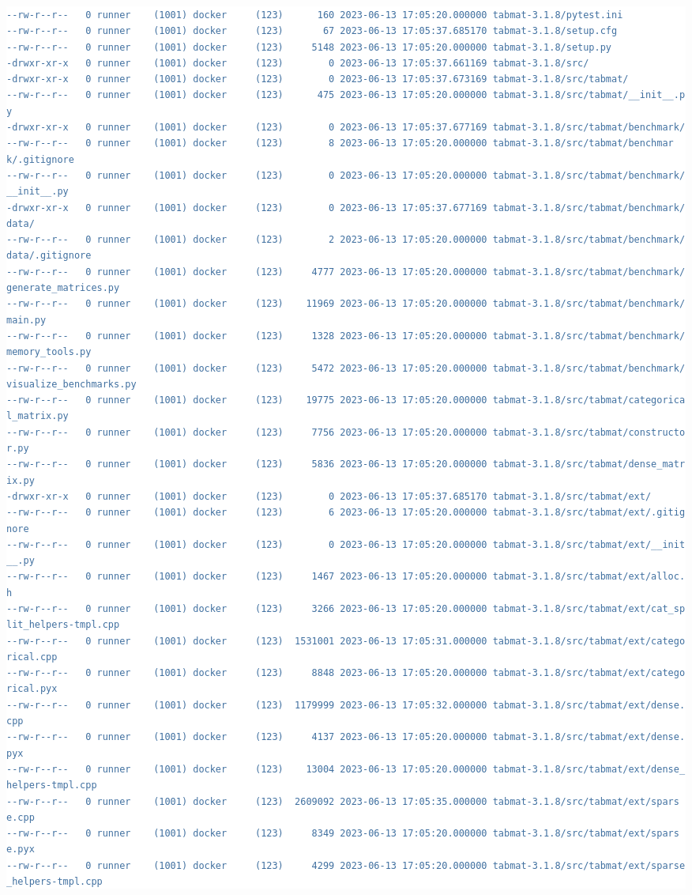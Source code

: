 ```diff
--rw-r--r--   0 runner    (1001) docker     (123)      160 2023-06-13 17:05:20.000000 tabmat-3.1.8/pytest.ini
--rw-r--r--   0 runner    (1001) docker     (123)       67 2023-06-13 17:05:37.685170 tabmat-3.1.8/setup.cfg
--rw-r--r--   0 runner    (1001) docker     (123)     5148 2023-06-13 17:05:20.000000 tabmat-3.1.8/setup.py
-drwxr-xr-x   0 runner    (1001) docker     (123)        0 2023-06-13 17:05:37.661169 tabmat-3.1.8/src/
-drwxr-xr-x   0 runner    (1001) docker     (123)        0 2023-06-13 17:05:37.673169 tabmat-3.1.8/src/tabmat/
--rw-r--r--   0 runner    (1001) docker     (123)      475 2023-06-13 17:05:20.000000 tabmat-3.1.8/src/tabmat/__init__.py
-drwxr-xr-x   0 runner    (1001) docker     (123)        0 2023-06-13 17:05:37.677169 tabmat-3.1.8/src/tabmat/benchmark/
--rw-r--r--   0 runner    (1001) docker     (123)        8 2023-06-13 17:05:20.000000 tabmat-3.1.8/src/tabmat/benchmark/.gitignore
--rw-r--r--   0 runner    (1001) docker     (123)        0 2023-06-13 17:05:20.000000 tabmat-3.1.8/src/tabmat/benchmark/__init__.py
-drwxr-xr-x   0 runner    (1001) docker     (123)        0 2023-06-13 17:05:37.677169 tabmat-3.1.8/src/tabmat/benchmark/data/
--rw-r--r--   0 runner    (1001) docker     (123)        2 2023-06-13 17:05:20.000000 tabmat-3.1.8/src/tabmat/benchmark/data/.gitignore
--rw-r--r--   0 runner    (1001) docker     (123)     4777 2023-06-13 17:05:20.000000 tabmat-3.1.8/src/tabmat/benchmark/generate_matrices.py
--rw-r--r--   0 runner    (1001) docker     (123)    11969 2023-06-13 17:05:20.000000 tabmat-3.1.8/src/tabmat/benchmark/main.py
--rw-r--r--   0 runner    (1001) docker     (123)     1328 2023-06-13 17:05:20.000000 tabmat-3.1.8/src/tabmat/benchmark/memory_tools.py
--rw-r--r--   0 runner    (1001) docker     (123)     5472 2023-06-13 17:05:20.000000 tabmat-3.1.8/src/tabmat/benchmark/visualize_benchmarks.py
--rw-r--r--   0 runner    (1001) docker     (123)    19775 2023-06-13 17:05:20.000000 tabmat-3.1.8/src/tabmat/categorical_matrix.py
--rw-r--r--   0 runner    (1001) docker     (123)     7756 2023-06-13 17:05:20.000000 tabmat-3.1.8/src/tabmat/constructor.py
--rw-r--r--   0 runner    (1001) docker     (123)     5836 2023-06-13 17:05:20.000000 tabmat-3.1.8/src/tabmat/dense_matrix.py
-drwxr-xr-x   0 runner    (1001) docker     (123)        0 2023-06-13 17:05:37.685170 tabmat-3.1.8/src/tabmat/ext/
--rw-r--r--   0 runner    (1001) docker     (123)        6 2023-06-13 17:05:20.000000 tabmat-3.1.8/src/tabmat/ext/.gitignore
--rw-r--r--   0 runner    (1001) docker     (123)        0 2023-06-13 17:05:20.000000 tabmat-3.1.8/src/tabmat/ext/__init__.py
--rw-r--r--   0 runner    (1001) docker     (123)     1467 2023-06-13 17:05:20.000000 tabmat-3.1.8/src/tabmat/ext/alloc.h
--rw-r--r--   0 runner    (1001) docker     (123)     3266 2023-06-13 17:05:20.000000 tabmat-3.1.8/src/tabmat/ext/cat_split_helpers-tmpl.cpp
--rw-r--r--   0 runner    (1001) docker     (123)  1531001 2023-06-13 17:05:31.000000 tabmat-3.1.8/src/tabmat/ext/categorical.cpp
--rw-r--r--   0 runner    (1001) docker     (123)     8848 2023-06-13 17:05:20.000000 tabmat-3.1.8/src/tabmat/ext/categorical.pyx
--rw-r--r--   0 runner    (1001) docker     (123)  1179999 2023-06-13 17:05:32.000000 tabmat-3.1.8/src/tabmat/ext/dense.cpp
--rw-r--r--   0 runner    (1001) docker     (123)     4137 2023-06-13 17:05:20.000000 tabmat-3.1.8/src/tabmat/ext/dense.pyx
--rw-r--r--   0 runner    (1001) docker     (123)    13004 2023-06-13 17:05:20.000000 tabmat-3.1.8/src/tabmat/ext/dense_helpers-tmpl.cpp
--rw-r--r--   0 runner    (1001) docker     (123)  2609092 2023-06-13 17:05:35.000000 tabmat-3.1.8/src/tabmat/ext/sparse.cpp
--rw-r--r--   0 runner    (1001) docker     (123)     8349 2023-06-13 17:05:20.000000 tabmat-3.1.8/src/tabmat/ext/sparse.pyx
--rw-r--r--   0 runner    (1001) docker     (123)     4299 2023-06-13 17:05:20.000000 tabmat-3.1.8/src/tabmat/ext/sparse_helpers-tmpl.cpp
```